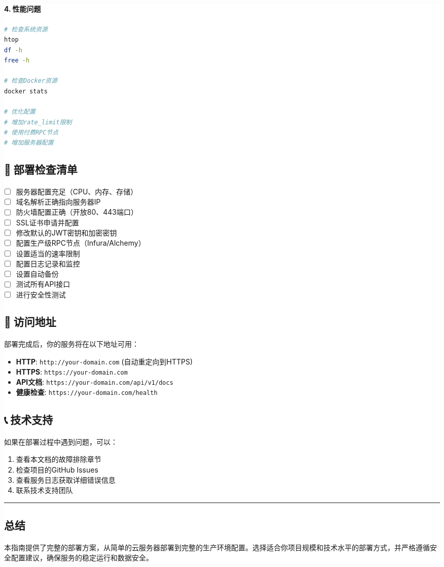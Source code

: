 #### 4. 性能问题

```bash
# 检查系统资源
htop
df -h
free -h

# 检查Docker资源
docker stats

# 优化配置
# 增加rate_limit限制
# 使用付费RPC节点
# 增加服务器配置
```

## 📝 部署检查清单

- [ ] 服务器配置充足（CPU、内存、存储）
- [ ] 域名解析正确指向服务器IP
- [ ] 防火墙配置正确（开放80、443端口）
- [ ] SSL证书申请并配置
- [ ] 修改默认的JWT密钥和加密密钥
- [ ] 配置生产级RPC节点（Infura/Alchemy）
- [ ] 设置适当的速率限制
- [ ] 配置日志记录和监控
- [ ] 设置自动备份
- [ ] 测试所有API接口
- [ ] 进行安全性测试

## 🎯 访问地址

部署完成后，你的服务将在以下地址可用：

- **HTTP**: `http://your-domain.com` (自动重定向到HTTPS)
- **HTTPS**: `https://your-domain.com`
- **API文档**: `https://your-domain.com/api/v1/docs`
- **健康检查**: `https://your-domain.com/health`

## 📞 技术支持

如果在部署过程中遇到问题，可以：

1. 查看本文档的故障排除章节
2. 检查项目的GitHub Issues
3. 查看服务日志获取详细错误信息
4. 联系技术支持团队

---

## 总结

本指南提供了完整的部署方案，从简单的云服务器部署到完整的生产环境配置。选择适合你项目规模和技术水平的部署方式，并严格遵循安全配置建议，确保服务的稳定运行和数据安全。